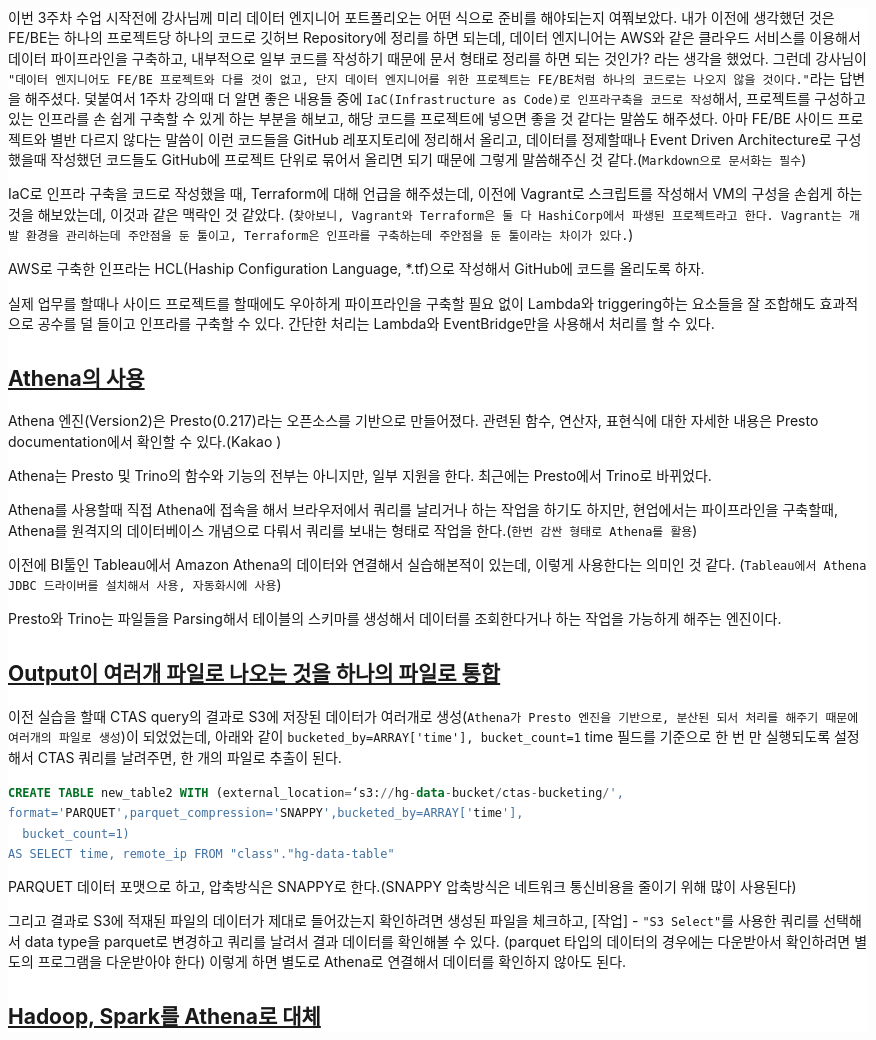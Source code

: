 이번 3주차 수업 시작전에 강사님께 미리 데이터 엔지니어 포트폴리오는 어떤 식으로 준비를 해야되는지 여쭤보았다. 내가 이전에 생각했던 것은 FE/BE는 하나의 프로젝트당 하나의 코드로 깃허브 Repository에 정리를 하면 되는데, 데이터 엔지니어는 AWS와 같은 클라우드 서비스를 이용해서 데이터 파이프라인을 구축하고, 내부적으로 일부 코드를 작성하기 때문에 문서 형태로 정리를 하면 되는 것인가? 라는 생각을 했었다.
그런데 강사님이 `"데이터 엔지니어도 FE/BE 프로젝트와 다를 것이 없고, 단지 데이터 엔지니어를 위한 프로젝트는 FE/BE처럼 하나의 코드로는 나오지 않을 것이다."`라는 답변을 해주셨다. 
덫붙여서 1주차 강의때 더 알면 좋은 내용들 중에 `IaC(Infrastructure as Code)로 인프라구축을 코드로 작성`해서, 프로젝트를 구성하고 있는 인프라를 손 쉽게 구축할 수 있게 하는 부분을 해보고, 해당 코드를 프로젝트에 넣으면 좋을 것 같다는 말씀도 해주셨다.
아마 FE/BE 사이드 프로젝트와 별반 다르지 않다는 말씀이 이런 코드들을 GitHub 레포지토리에 정리해서 올리고, 데이터를 정제할때나 Event Driven Architecture로 구성했을때 작성했던 코드들도 GitHub에 프로젝트 단위로 묶어서 올리면 되기 때문에 그렇게 말씀해주신 것 같다.(`Markdown으로 문서화는 필수`)

IaC로 인프라 구축을 코드로 작성했을 때, Terraform에 대해 언급을 해주셨는데, 이전에 Vagrant로 스크립트를 작성해서 VM의 구성을 손쉽게 하는 것을 해보았는데, 이것과 같은 맥락인 것 같았다. (`찾아보니, Vagrant와 Terraform은 둘 다 HashiCorp에서 파생된 프로젝트라고 한다. Vagrant는 개발 환경을 관리하는데 주안점을 둔 툴이고, Terraform은 인프라를 구축하는데 주안점을 둔 툴이라는 차이가 있다.`) 

AWS로 구축한 인프라는 HCL(Haship Configuration Language, *.tf)으로 작성해서 GitHub에 코드를 올리도록 하자.

실제 업무를 할때나 사이드 프로젝트를 할때에도 우아하게 파이프라인을 구축할 필요 없이 Lambda와 triggering하는 요소들을 잘 조합해도 효과적으로 공수를 덜 들이고 인프라를 구축할 수 있다.
간단한 처리는 Lambda와 EventBridge만을 사용해서 처리를 할 수 있다.  

## <ins><b>Athena의 사용</b></ins>

Athena 엔진(Version2)은 Presto(0.217)라는 오픈소스를 기반으로 만들어졌다. 관련된 함수, 연산자, 표현식에 대한 자세한 내용은 Presto documentation에서 확인할 수 있다.(Kakao ) 

Athena는 Presto 및 Trino의 함수와 기능의 전부는 아니지만, 일부 지원을 한다. 최근에는 Presto에서 Trino로 바뀌었다.

Athena를 사용할때 직접 Athena에 접속을 해서 브라우저에서 쿼리를 날리거나 하는 작업을 하기도 하지만, 현업에서는 파이프라인을 구축할때, Athena를 원격지의 데이터베이스 개념으로 다뤄서 쿼리를 보내는 형태로 작업을 한다.(`한번 감싼 형태로 Athena를 활용`) 

이전에 BI툴인 Tableau에서 Amazon Athena의 데이터와 연결해서 실습해본적이 있는데, 이렇게 사용한다는 의미인 것 같다. (`Tableau에서 Athena JDBC 드라이버를 설치해서 사용, 자동화시에 사용`)

Presto와 Trino는 파일들을 Parsing해서 테이블의 스키마를 생성해서 데이터를 조회한다거나 하는 작업을 가능하게 해주는 엔진이다. 

## <ins><b>Output이 여러개 파일로 나오는 것을 하나의 파일로 통합</b></ins>

이전 실습을 할때 CTAS query의 결과로 S3에 저장된 데이터가 여러개로 생성(`Athena가 Presto 엔진을 기반으로, 분산된 되서 처리를 해주기 때문에 여러개의 파일로 생성`)이 되었었는데, 아래와 같이 `bucketed_by=ARRAY['time'], bucket_count=1` time 필드를 기준으로 한 번 만 실행되도록 설정해서 CTAS 쿼리를 날려주면, 한 개의 파일로 추출이 된다.

```sql
CREATE TABLE new_table2 WITH (external_location=‘s3://hg-data-bucket/ctas-bucketing/', 
format='PARQUET',parquet_compression='SNAPPY',bucketed_by=ARRAY['time'], 
  bucket_count=1) 
AS SELECT time, remote_ip FROM "class"."hg-data-table"
```

PARQUET 데이터 포맷으로 하고, 압축방식은 SNAPPY로 한다.(SNAPPY 압축방식은 네트워크 통신비용을 줄이기 위해 많이 사용된다)

그리고 결과로 S3에 적재된 파일의 데이터가 제대로 들어갔는지 확인하려면 생성된 파일을 체크하고, [작업] - `"S3 Select"`를 사용한 쿼리를 선택해서 data type을 parquet로 변경하고 쿼리를 날려서 결과 데이터를 확인해볼 수 있다. (parquet 타입의 데이터의 경우에는 다운받아서 확인하려면 별도의 프로그램을 다운받아야 한다) 이렇게 하면 별도로 Athena로 연결해서 데이터를 확인하지 않아도 된다.

## <ins><b>Hadoop, Spark를 Athena로 대체</b></ins>
